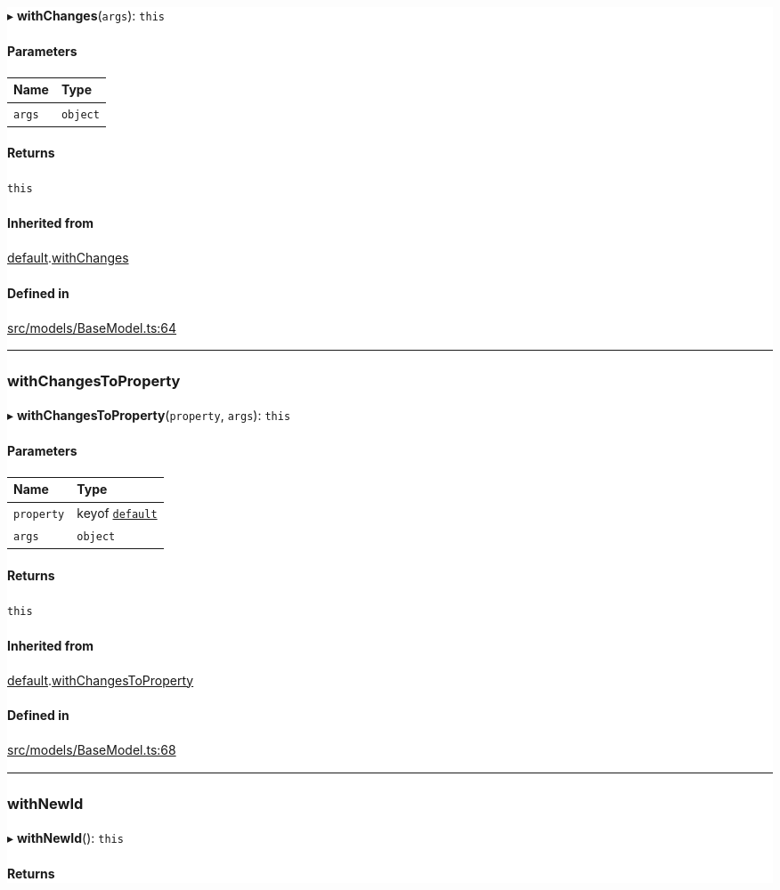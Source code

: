 ▸ **withChanges**(`args`): `this`

#### Parameters

| Name | Type |
| :------ | :------ |
| `args` | `object` |

#### Returns

`this`

#### Inherited from

[default](models_BaseModel.default.md).[withChanges](models_BaseModel.default.md#withchanges)

#### Defined in

[src/models/BaseModel.ts:64](https://github.com/entur/products-models/blob/main/src/models/BaseModel.ts#L64)

___

### withChangesToProperty

▸ **withChangesToProperty**(`property`, `args`): `this`

#### Parameters

| Name | Type |
| :------ | :------ |
| `property` | keyof [`default`](models_DistanceMatrixElement.default.md) |
| `args` | `object` |

#### Returns

`this`

#### Inherited from

[default](models_BaseModel.default.md).[withChangesToProperty](models_BaseModel.default.md#withchangestoproperty)

#### Defined in

[src/models/BaseModel.ts:68](https://github.com/entur/products-models/blob/main/src/models/BaseModel.ts#L68)

___

### withNewId

▸ **withNewId**(): `this`

#### Returns
